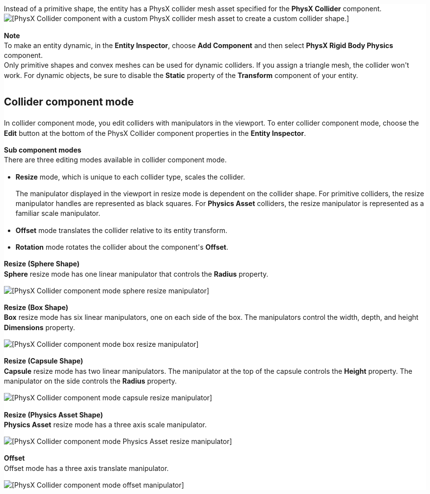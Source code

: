    Instead of a primitive shape, the entity has a PhysX collider mesh asset specified for the **PhysX Collider** component\.  
![\[PhysX Collider component with a custom PhysX collider mesh asset to create a custom collider shape.\]](/images/userguide/component/physx/physx/ui-physx-collider-D-1.24.png)

**Note**  
To make an entity dynamic, in the **Entity Inspector**, choose **Add Component** and then select **PhysX Rigid Body Physics** component\.   
Only primitive shapes and convex meshes can be used for dynamic colliders\. If you assign a triangle mesh, the collider won't work\. For dynamic objects, be sure to disable the **Static** property of the **Transform** component of your entity\. 

## Collider component mode<a name="colliders-component-mode"></a>

In collider component mode, you edit colliders with manipulators in the viewport\. To enter collider component mode, choose the **Edit** button at the bottom of the PhysX Collider component properties in the **Entity Inspector**\. 

**Sub component modes**  
There are three editing modes available in collider component mode\.
+ **Resize** mode, which is unique to each collider type, scales the collider\.

   The manipulator displayed in the viewport in resize mode is dependent on the collider shape\. For primitive colliders, the resize manipulator handles are represented as black squares\. For **Physics Asset** colliders, the resize manipulator is represented as a familiar scale manipulator\.
+ **Offset** mode translates the collider relative to its entity transform\.
+ **Rotation** mode rotates the collider about the component's **Offset**\.

**Resize \(Sphere Shape\)**  
**Sphere** resize mode has one linear manipulator that controls the **Radius** property\.   

![\[PhysX Collider component mode sphere resize manipulator\]](/images/userguide/component/physx/physx/ui-physx-collider-E-1.24.png)

**Resize \(Box Shape\)**  
**Box** resize mode has six linear manipulators, one on each side of the box\. The manipulators control the width, depth, and height **Dimensions** property\.   

![\[PhysX Collider component mode box resize manipulator\]](/images/userguide/component/physx/physx/ui-physx-collider-G-1.24.png)

**Resize \(Capsule Shape\)**  
**Capsule** resize mode has two linear manipulators\. The manipulator at the top of the capsule controls the **Height** property\. The manipulator on the side controls the **Radius** property\.   

![\[PhysX Collider component mode capsule resize manipulator\]](/images/userguide/component/physx/physx/ui-physx-collider-F-1.24.png)

**Resize \(Physics Asset Shape\)**  
**Physics Asset** resize mode has a three axis scale manipulator\.  

![\[PhysX Collider component mode Physics Asset resize manipulator\]](/images/userguide/component/physx/physx/ui-physx-collider-H-1.24.png)

**Offset**  
Offset mode has a three axis translate manipulator\.  

![\[PhysX Collider component mode offset manipulator\]](/images/userguide/component/physx/physx/ui-physx-collider-I-1.24.png)
